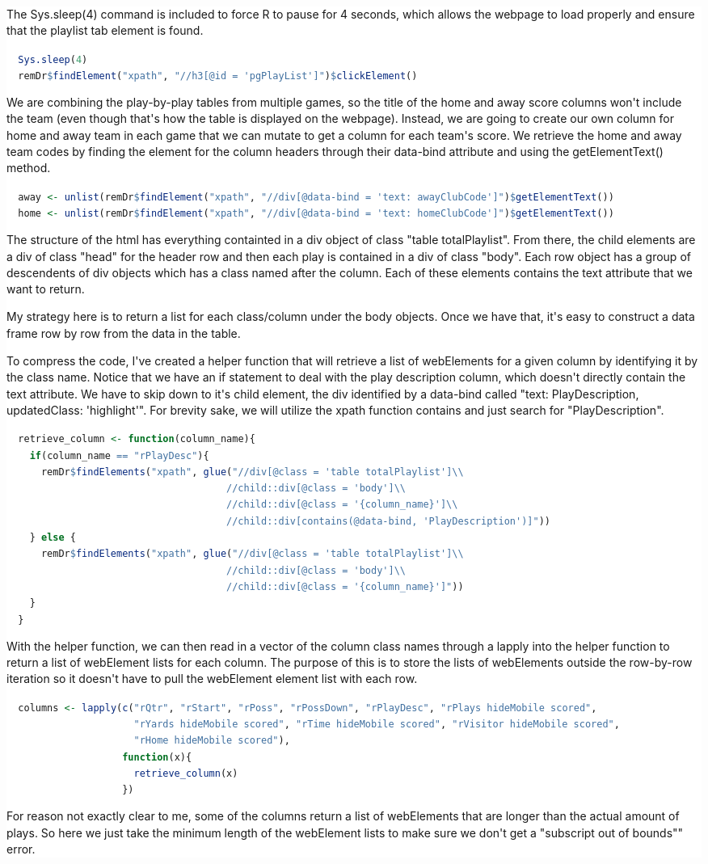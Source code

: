 The Sys.sleep(4) command is included to force R to pause for 4 seconds, which allows the webpage to load properly and ensure that the playlist tab element is found.

``` r
  Sys.sleep(4)
  remDr$findElement("xpath", "//h3[@id = 'pgPlayList']")$clickElement()
```
We are combining the play-by-play tables from multiple games, so the title of the home and away score columns won't include the team (even though that's how the table is displayed on the webpage).  Instead, we are going to create our own column for home and away team in each game that we can mutate to get a column for each team's score.  We retrieve the home and away team codes by finding the element for the column headers through their data-bind attribute and using the getElementText() method.

``` r
  away <- unlist(remDr$findElement("xpath", "//div[@data-bind = 'text: awayClubCode']")$getElementText())
  home <- unlist(remDr$findElement("xpath", "//div[@data-bind = 'text: homeClubCode']")$getElementText())
``` 
The structure of the html has everything containted in a div object of class "table totalPlaylist".  From there, the child elements are a div of class "head" for the header row and then each play is contained in a div of class "body".  Each row object has a group of descendents of div objects which has a class named after the column.  Each of these elements contains the text attribute that we want to return.

My strategy here is to return a list for each class/column under the body objects. Once we have that, it's easy to construct a data frame row by row from the data in the table.

To compress the code, I've created a helper function that will retrieve a list of webElements for a given column by identifying it by the class name. Notice that we have an if statement to deal with the play description column, which doesn't directly contain the text attribute.  We have to skip down to it's child element, the div identified by a data-bind called "text: PlayDescription, updatedClass: 'highlight'".  For brevity sake, we will utilize the xpath function contains and just search for "PlayDescription".

``` r
  retrieve_column <- function(column_name){
    if(column_name == "rPlayDesc"){
      remDr$findElements("xpath", glue("//div[@class = 'table totalPlaylist']\\
                                      //child::div[@class = 'body']\\
                                      //child::div[@class = '{column_name}']\\
                                      //child::div[contains(@data-bind, 'PlayDescription')]"))
    } else {
      remDr$findElements("xpath", glue("//div[@class = 'table totalPlaylist']\\
                                      //child::div[@class = 'body']\\
                                      //child::div[@class = '{column_name}']"))
    }
  }
```
With the helper function, we can then read in a vector of the column class names through a lapply into the helper function to return a list of webElement lists for each column.  The purpose of this is to store the lists of webElements outside the row-by-row iteration so it doesn't have to pull the webElement element list with each row.

``` r
  columns <- lapply(c("rQtr", "rStart", "rPoss", "rPossDown", "rPlayDesc", "rPlays hideMobile scored",
                      "rYards hideMobile scored", "rTime hideMobile scored", "rVisitor hideMobile scored",
                      "rHome hideMobile scored"), 
                    function(x){
                      retrieve_column(x)
                    })
```
For reason not exactly clear to me, some of the columns return a list of webElements that are longer than the actual amount of plays. So here we just take the minimum length of the webElement lists to make sure we don't get a "subscript out of bounds"" error.
